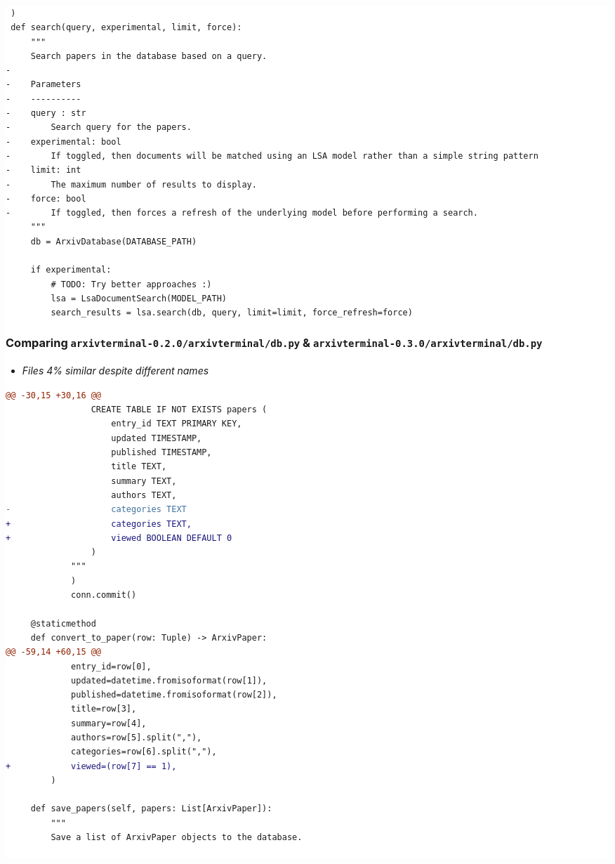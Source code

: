 ```
 )
 def search(query, experimental, limit, force):
     """
     Search papers in the database based on a query.
-
-    Parameters
-    ----------
-    query : str
-        Search query for the papers.
-    experimental: bool
-        If toggled, then documents will be matched using an LSA model rather than a simple string pattern
-    limit: int
-        The maximum number of results to display.
-    force: bool
-        If toggled, then forces a refresh of the underlying model before performing a search.
     """
     db = ArxivDatabase(DATABASE_PATH)
 
     if experimental:
         # TODO: Try better approaches :)
         lsa = LsaDocumentSearch(MODEL_PATH)
         search_results = lsa.search(db, query, limit=limit, force_refresh=force)
```

### Comparing `arxivterminal-0.2.0/arxivterminal/db.py` & `arxivterminal-0.3.0/arxivterminal/db.py`

 * *Files 4% similar despite different names*

```diff
@@ -30,15 +30,16 @@
                 CREATE TABLE IF NOT EXISTS papers (
                     entry_id TEXT PRIMARY KEY,
                     updated TIMESTAMP,
                     published TIMESTAMP,
                     title TEXT,
                     summary TEXT,
                     authors TEXT,
-                    categories TEXT
+                    categories TEXT,
+                    viewed BOOLEAN DEFAULT 0
                 )
             """
             )
             conn.commit()
 
     @staticmethod
     def convert_to_paper(row: Tuple) -> ArxivPaper:
@@ -59,14 +60,15 @@
             entry_id=row[0],
             updated=datetime.fromisoformat(row[1]),
             published=datetime.fromisoformat(row[2]),
             title=row[3],
             summary=row[4],
             authors=row[5].split(","),
             categories=row[6].split(","),
+            viewed=(row[7] == 1),
         )
 
     def save_papers(self, papers: List[ArxivPaper]):
         """
         Save a list of ArxivPaper objects to the database.
 
```